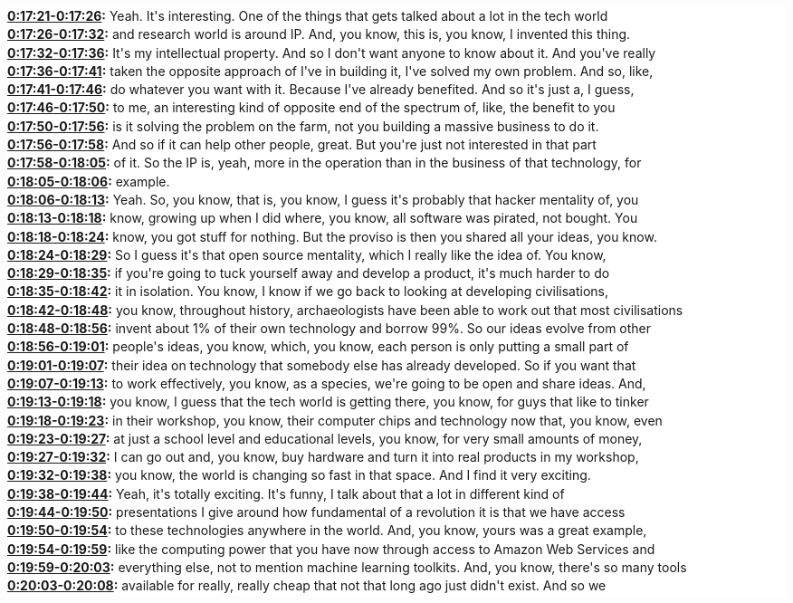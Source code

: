 **[0:17:21-0:17:26](https://player.whooshkaa.com/episode?id=357332#t=0:17:21):**  Yeah. It's interesting. One of the things that gets talked about a lot in the tech world  
**[0:17:26-0:17:32](https://player.whooshkaa.com/episode?id=357332#t=0:17:26):**  and research world is around IP. And, you know, this is, you know, I invented this thing.  
**[0:17:32-0:17:36](https://player.whooshkaa.com/episode?id=357332#t=0:17:32):**  It's my intellectual property. And so I don't want anyone to know about it. And you've really  
**[0:17:36-0:17:41](https://player.whooshkaa.com/episode?id=357332#t=0:17:36):**  taken the opposite approach of I've in building it, I've solved my own problem. And so, like,  
**[0:17:41-0:17:46](https://player.whooshkaa.com/episode?id=357332#t=0:17:41):**  do whatever you want with it. Because I've already benefited. And so it's just a, I guess,  
**[0:17:46-0:17:50](https://player.whooshkaa.com/episode?id=357332#t=0:17:46):**  to me, an interesting kind of opposite end of the spectrum of, like, the benefit to you  
**[0:17:50-0:17:56](https://player.whooshkaa.com/episode?id=357332#t=0:17:50):**  is it solving the problem on the farm, not you building a massive business to do it.  
**[0:17:56-0:17:58](https://player.whooshkaa.com/episode?id=357332#t=0:17:56):**  And so if it can help other people, great. But you're just not interested in that part  
**[0:17:58-0:18:05](https://player.whooshkaa.com/episode?id=357332#t=0:17:58):**  of it. So the IP is, yeah, more in the operation than in the business of that technology, for  
**[0:18:05-0:18:06](https://player.whooshkaa.com/episode?id=357332#t=0:18:05):**  example.  
**[0:18:06-0:18:13](https://player.whooshkaa.com/episode?id=357332#t=0:18:06):**  Yeah. So, you know, that is, you know, I guess it's probably that hacker mentality of, you  
**[0:18:13-0:18:18](https://player.whooshkaa.com/episode?id=357332#t=0:18:13):**  know, growing up when I did where, you know, all software was pirated, not bought. You  
**[0:18:18-0:18:24](https://player.whooshkaa.com/episode?id=357332#t=0:18:18):**  know, you got stuff for nothing. But the proviso is then you shared all your ideas, you know.  
**[0:18:24-0:18:29](https://player.whooshkaa.com/episode?id=357332#t=0:18:24):**  So I guess it's that open source mentality, which I really like the idea of. You know,  
**[0:18:29-0:18:35](https://player.whooshkaa.com/episode?id=357332#t=0:18:29):**  if you're going to tuck yourself away and develop a product, it's much harder to do  
**[0:18:35-0:18:42](https://player.whooshkaa.com/episode?id=357332#t=0:18:35):**  it in isolation. You know, I know if we go back to looking at developing civilisations,  
**[0:18:42-0:18:48](https://player.whooshkaa.com/episode?id=357332#t=0:18:42):**  you know, throughout history, archaeologists have been able to work out that most civilisations  
**[0:18:48-0:18:56](https://player.whooshkaa.com/episode?id=357332#t=0:18:48):**  invent about 1% of their own technology and borrow 99%. So our ideas evolve from other  
**[0:18:56-0:19:01](https://player.whooshkaa.com/episode?id=357332#t=0:18:56):**  people's ideas, you know, which, you know, each person is only putting a small part of  
**[0:19:01-0:19:07](https://player.whooshkaa.com/episode?id=357332#t=0:19:01):**  their idea on technology that somebody else has already developed. So if you want that  
**[0:19:07-0:19:13](https://player.whooshkaa.com/episode?id=357332#t=0:19:07):**  to work effectively, you know, as a species, we're going to be open and share ideas. And,  
**[0:19:13-0:19:18](https://player.whooshkaa.com/episode?id=357332#t=0:19:13):**  you know, I guess that the tech world is getting there, you know, for guys that like to tinker  
**[0:19:18-0:19:23](https://player.whooshkaa.com/episode?id=357332#t=0:19:18):**  in their workshop, you know, their computer chips and technology now that, you know, even  
**[0:19:23-0:19:27](https://player.whooshkaa.com/episode?id=357332#t=0:19:23):**  at just a school level and educational levels, you know, for very small amounts of money,  
**[0:19:27-0:19:32](https://player.whooshkaa.com/episode?id=357332#t=0:19:27):**  I can go out and, you know, buy hardware and turn it into real products in my workshop,  
**[0:19:32-0:19:38](https://player.whooshkaa.com/episode?id=357332#t=0:19:32):**  you know, the world is changing so fast in that space. And I find it very exciting.  
**[0:19:38-0:19:44](https://player.whooshkaa.com/episode?id=357332#t=0:19:38):**  Yeah, it's totally exciting. It's funny, I talk about that a lot in different kind of  
**[0:19:44-0:19:50](https://player.whooshkaa.com/episode?id=357332#t=0:19:44):**  presentations I give around how fundamental of a revolution it is that we have access  
**[0:19:50-0:19:54](https://player.whooshkaa.com/episode?id=357332#t=0:19:50):**  to these technologies anywhere in the world. And, you know, yours was a great example,  
**[0:19:54-0:19:59](https://player.whooshkaa.com/episode?id=357332#t=0:19:54):**  like the computing power that you have now through access to Amazon Web Services and  
**[0:19:59-0:20:03](https://player.whooshkaa.com/episode?id=357332#t=0:19:59):**  everything else, not to mention machine learning toolkits. And, you know, there's so many tools  
**[0:20:03-0:20:08](https://player.whooshkaa.com/episode?id=357332#t=0:20:03):**  available for really, really cheap that not that long ago just didn't exist. And so we  